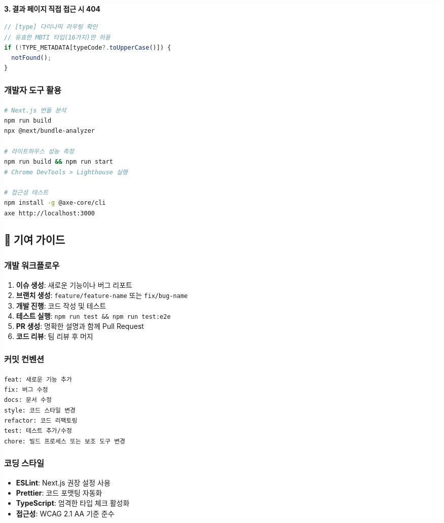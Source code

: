**3. 결과 페이지 직접 접근 시 404**
```javascript
// [type] 다이나믹 라우팅 확인
// 유효한 MBTI 타입(16가지)만 허용
if (!TYPE_METADATA[typeCode?.toUpperCase()]) {
  notFound();
}
```

### 개발자 도구 활용

```bash
# Next.js 번들 분석
npm run build
npx @next/bundle-analyzer

# 라이트하우스 성능 측정  
npm run build && npm run start
# Chrome DevTools > Lighthouse 실행

# 접근성 테스트
npm install -g @axe-core/cli
axe http://localhost:3000
```

## 🤝 기여 가이드

### 개발 워크플로우

1. **이슈 생성**: 새로운 기능이나 버그 리포트
2. **브랜치 생성**: `feature/feature-name` 또는 `fix/bug-name`
3. **개발 진행**: 코드 작성 및 테스트
4. **테스트 실행**: `npm run test && npm run test:e2e`
5. **PR 생성**: 명확한 설명과 함께 Pull Request
6. **코드 리뷰**: 팀 리뷰 후 머지

### 커밋 컨벤션

```bash
feat: 새로운 기능 추가
fix: 버그 수정  
docs: 문서 수정
style: 코드 스타일 변경
refactor: 코드 리팩토링
test: 테스트 추가/수정
chore: 빌드 프로세스 또는 보조 도구 변경
```

### 코딩 스타일

- **ESLint**: Next.js 권장 설정 사용
- **Prettier**: 코드 포맷팅 자동화
- **TypeScript**: 엄격한 타입 체크 활성화
- **접근성**: WCAG 2.1 AA 기준 준수
